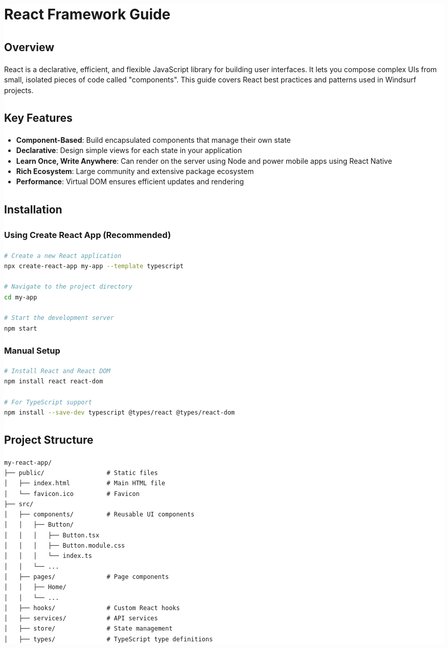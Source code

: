 # React Framework Guide

## Overview
React is a declarative, efficient, and flexible JavaScript library for building user interfaces. It lets you compose complex UIs from small, isolated pieces of code called "components". This guide covers React best practices and patterns used in Windsurf projects.

## Key Features
- **Component-Based**: Build encapsulated components that manage their own state
- **Declarative**: Design simple views for each state in your application
- **Learn Once, Write Anywhere**: Can render on the server using Node and power mobile apps using React Native
- **Rich Ecosystem**: Large community and extensive package ecosystem
- **Performance**: Virtual DOM ensures efficient updates and rendering

## Installation

### Using Create React App (Recommended)

```bash
# Create a new React application
npx create-react-app my-app --template typescript

# Navigate to the project directory
cd my-app

# Start the development server
npm start
```

### Manual Setup

```bash
# Install React and React DOM
npm install react react-dom

# For TypeScript support
npm install --save-dev typescript @types/react @types/react-dom
```

## Project Structure

```
my-react-app/
├── public/                 # Static files
│   ├── index.html          # Main HTML file
│   └── favicon.ico         # Favicon
├── src/
│   ├── components/         # Reusable UI components
│   │   ├── Button/
│   │   │   ├── Button.tsx
│   │   │   ├── Button.module.css
│   │   │   └── index.ts
│   │   └── ...
│   ├── pages/              # Page components
│   │   ├── Home/
│   │   └── ...
│   ├── hooks/              # Custom React hooks
│   ├── services/           # API services
│   ├── store/              # State management
│   ├── types/              # TypeScript type definitions
```